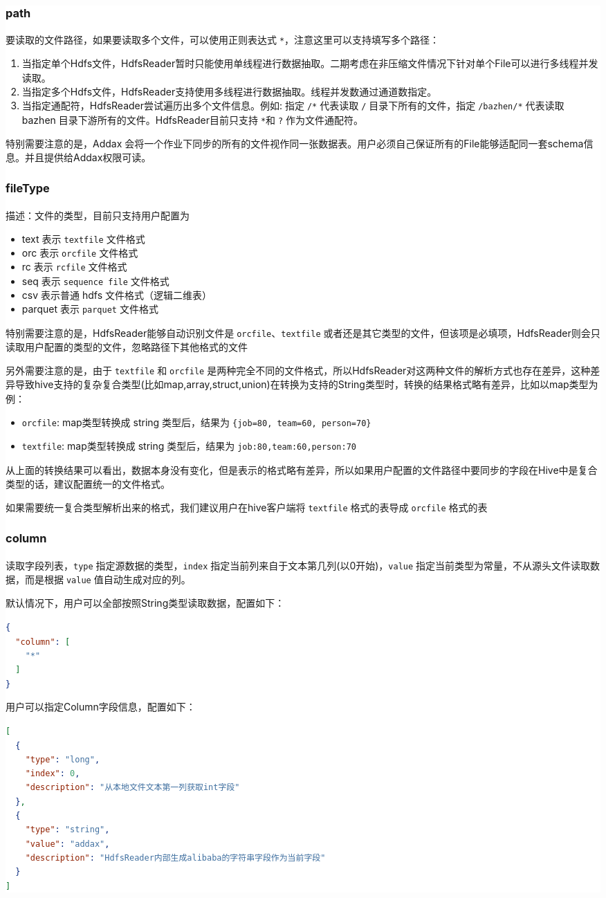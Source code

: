 ### path

要读取的文件路径，如果要读取多个文件，可以使用正则表达式 `*`，注意这里可以支持填写多个路径：

1. 当指定单个Hdfs文件，HdfsReader暂时只能使用单线程进行数据抽取。二期考虑在非压缩文件情况下针对单个File可以进行多线程并发读取。
2. 当指定多个Hdfs文件，HdfsReader支持使用多线程进行数据抽取。线程并发数通过通道数指定。
3. 当指定通配符，HdfsReader尝试遍历出多个文件信息。例如: 指定 `/*` 代表读取 `/` 目录下所有的文件，指定 `/bazhen/*` 代表读取 bazhen 目录下游所有的文件。HdfsReader目前只支持 `*`和 `?` 作为文件通配符。

特别需要注意的是，Addax 会将一个作业下同步的所有的文件视作同一张数据表。用户必须自己保证所有的File能够适配同一套schema信息。并且提供给Addax权限可读。

### fileType

描述：文件的类型，目前只支持用户配置为

- text 表示 `textfile` 文件格式
- orc 表示 `orcfile` 文件格式
- rc 表示 `rcfile` 文件格式
- seq 表示 `sequence file` 文件格式
- csv 表示普通 hdfs 文件格式（逻辑二维表）
- parquet 表示 `parquet` 文件格式

特别需要注意的是，HdfsReader能够自动识别文件是 `orcfile`、`textfile` 或者还是其它类型的文件，但该项是必填项，HdfsReader则会只读取用户配置的类型的文件，忽略路径下其他格式的文件

另外需要注意的是，由于 `textfile` 和 `orcfile` 是两种完全不同的文件格式，所以HdfsReader对这两种文件的解析方式也存在差异，这种差异导致hive支持的复杂复合类型(比如map,array,struct,union)在转换为支持的String类型时，转换的结果格式略有差异，比如以map类型为例：

- `orcfile`: map类型转换成 string 类型后，结果为 `{job=80, team=60, person=70}`

- `textfile`: map类型转换成 string 类型后，结果为 `job:80,team:60,person:70`

从上面的转换结果可以看出，数据本身没有变化，但是表示的格式略有差异，所以如果用户配置的文件路径中要同步的字段在Hive中是复合类型的话，建议配置统一的文件格式。

如果需要统一复合类型解析出来的格式，我们建议用户在hive客户端将 `textfile` 格式的表导成 `orcfile` 格式的表

### column

读取字段列表，`type` 指定源数据的类型，`index` 指定当前列来自于文本第几列(以0开始)，`value` 指定当前类型为常量，不从源头文件读取数据，而是根据 `value` 值自动生成对应的列。

默认情况下，用户可以全部按照String类型读取数据，配置如下：

```json
{
  "column": [
    "*"
  ]
}
```

用户可以指定Column字段信息，配置如下：

```json
[
  {
    "type": "long",
    "index": 0,
    "description": "从本地文件文本第一列获取int字段"
  },
  {
    "type": "string",
    "value": "addax",
    "description": "HdfsReader内部生成alibaba的字符串字段作为当前字段"
  }
]
```
